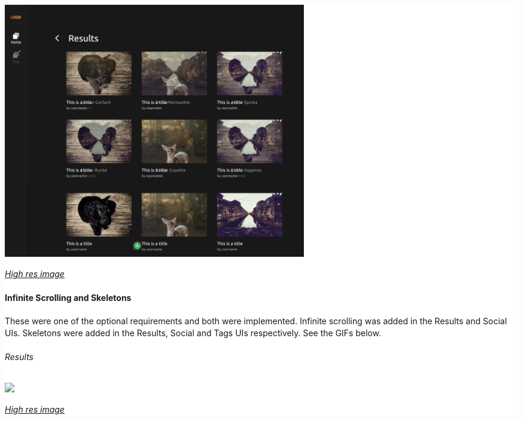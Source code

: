 <img src="./public/readme/results_desktop.png" width="500">

_[High res image](./public/readme/results_desktop.png)_

#### Infinite Scrolling and Skeletons

These were one of the optional requirements and both were implemented. Infinite scrolling was added in the Results and Social UIs. Skeletons were added in the Results, Social and Tags UIs respectively. See the GIFs below.

###### Results

<img src="./public/readme/results_loading.gif" width="500">

_[High res image](./public/readme/results_loading.gif)_
